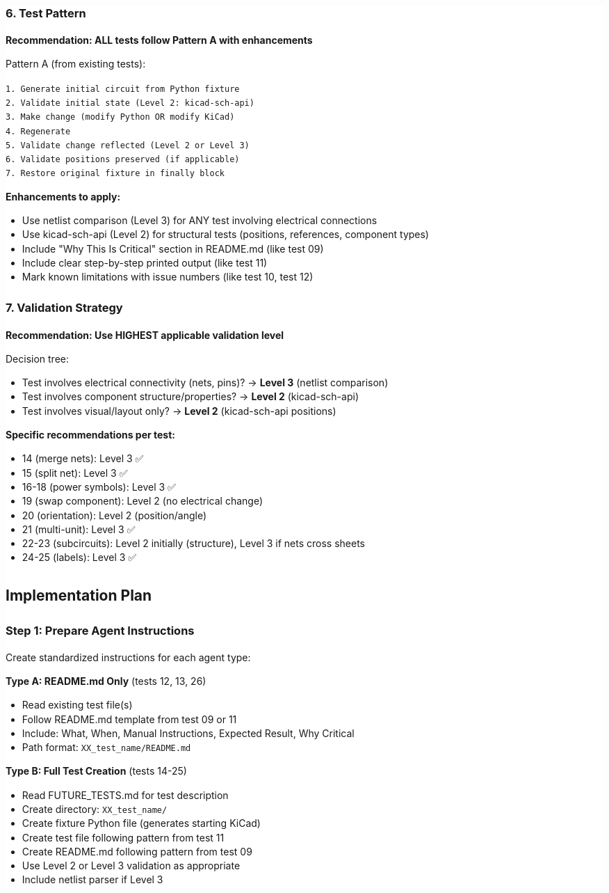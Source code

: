 ### 6. Test Pattern

**Recommendation: ALL tests follow Pattern A with enhancements**

Pattern A (from existing tests):
```
1. Generate initial circuit from Python fixture
2. Validate initial state (Level 2: kicad-sch-api)
3. Make change (modify Python OR modify KiCad)
4. Regenerate
5. Validate change reflected (Level 2 or Level 3)
6. Validate positions preserved (if applicable)
7. Restore original fixture in finally block
```

**Enhancements to apply:**
- Use netlist comparison (Level 3) for ANY test involving electrical connections
- Use kicad-sch-api (Level 2) for structural tests (positions, references, component types)
- Include "Why This Is Critical" section in README.md (like test 09)
- Include clear step-by-step printed output (like test 11)
- Mark known limitations with issue numbers (like test 10, test 12)

### 7. Validation Strategy

**Recommendation: Use HIGHEST applicable validation level**

Decision tree:
- Test involves electrical connectivity (nets, pins)? → **Level 3** (netlist comparison)
- Test involves component structure/properties? → **Level 2** (kicad-sch-api)
- Test involves visual/layout only? → **Level 2** (kicad-sch-api positions)

**Specific recommendations per test:**
- 14 (merge nets): Level 3 ✅
- 15 (split net): Level 3 ✅
- 16-18 (power symbols): Level 3 ✅
- 19 (swap component): Level 2 (no electrical change)
- 20 (orientation): Level 2 (position/angle)
- 21 (multi-unit): Level 3 ✅
- 22-23 (subcircuits): Level 2 initially (structure), Level 3 if nets cross sheets
- 24-25 (labels): Level 3 ✅

## Implementation Plan

### Step 1: Prepare Agent Instructions

Create standardized instructions for each agent type:

**Type A: README.md Only** (tests 12, 13, 26)
- Read existing test file(s)
- Follow README.md template from test 09 or 11
- Include: What, When, Manual Instructions, Expected Result, Why Critical
- Path format: `XX_test_name/README.md`

**Type B: Full Test Creation** (tests 14-25)
- Read FUTURE_TESTS.md for test description
- Create directory: `XX_test_name/`
- Create fixture Python file (generates starting KiCad)
- Create test file following pattern from test 11
- Create README.md following pattern from test 09
- Use Level 2 or Level 3 validation as appropriate
- Include netlist parser if Level 3
